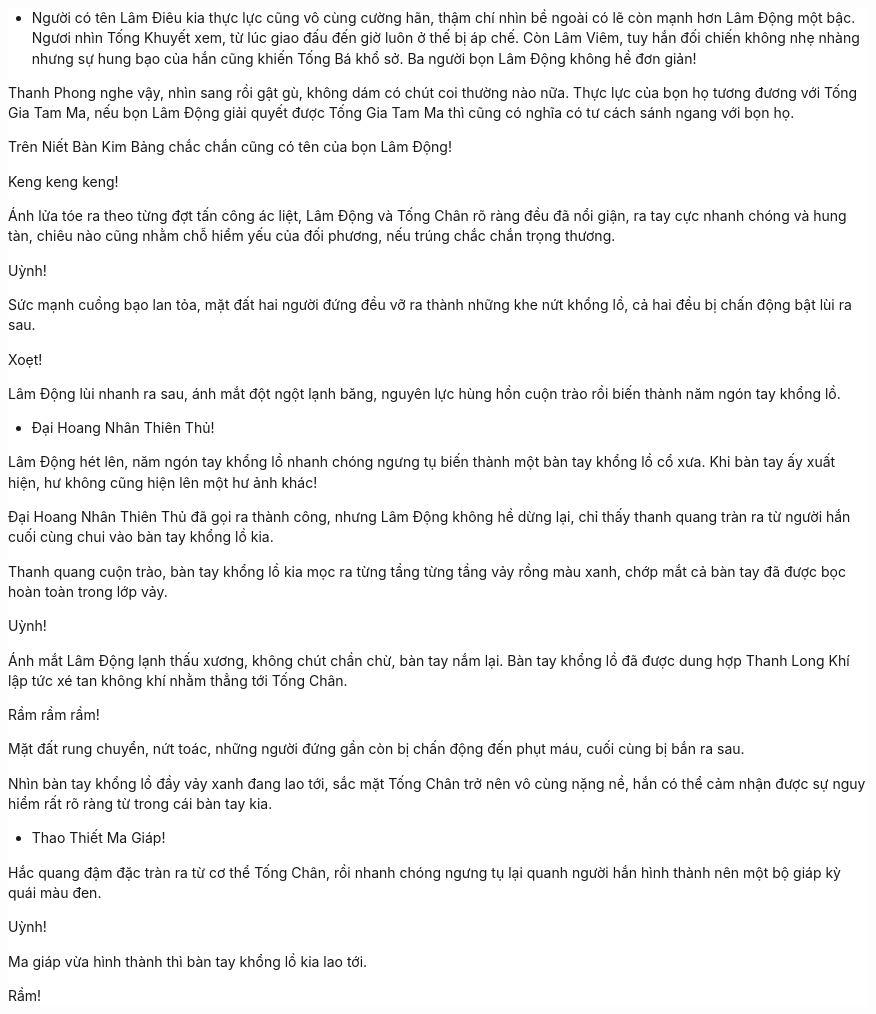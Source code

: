 - Người có tên Lâm Điêu kia thực lực cũng vô cùng cường hãn, thậm chí nhìn bề ngoài có lẽ còn mạnh hơn Lâm Động một bậc. Ngươi nhìn Tống Khuyết xem, từ lúc giao đấu đến giờ luôn ở thế bị áp chế. Còn Lâm Viêm, tuy hắn đối chiến không nhẹ nhàng nhưng sự hung bạo của hắn cũng khiến Tống Bá khổ sở. Ba người bọn Lâm Động không hề đơn giản!

Thanh Phong nghe vậy, nhìn sang rồi gật gù, không dám có chút coi thường nào nữa. Thực lực của bọn họ tương đương với Tống Gia Tam Ma, nếu bọn Lâm Động giải quyết được Tống Gia Tam Ma thì cũng có nghĩa có tư cách sánh ngang với bọn họ.

Trên Niết Bàn Kim Bảng chắc chắn cũng có tên của bọn Lâm Động!

Keng keng keng!

Ánh lửa tóe ra theo từng đợt tấn công ác liệt, Lâm Động và Tống Chân rõ ràng đều đã nổi giận, ra tay cực nhanh chóng và hung tàn, chiêu nào cũng nhằm chỗ hiểm yếu của đối phương, nếu trúng chắc chắn trọng thương.

Uỳnh!

Sức mạnh cuồng bạo lan tỏa, mặt đất hai người đứng đều vỡ ra thành những khe nứt khổng lồ, cả hai đều bị chấn động bật lùi ra sau.

Xoẹt!

Lâm Động lùi nhanh ra sau, ánh mắt đột ngột lạnh băng, nguyên lực hùng hồn cuộn trào rồi biến thành năm ngón tay khổng lồ.

- Đại Hoang Nhân Thiên Thủ!

Lâm Động hét lên, năm ngón tay khổng lồ nhanh chóng ngưng tụ biến thành một bàn tay khổng lồ cổ xưa. Khi bàn tay ấy xuất hiện, hư không cũng hiện lên một hư ảnh khác!

Đại Hoang Nhân Thiên Thủ đã gọi ra thành công, nhưng Lâm Động không hề dừng lại, chỉ thấy thanh quang tràn ra từ người hắn cuối cùng chui vào bàn tay khổng lồ kia.

Thanh quang cuộn trào, bàn tay khổng lồ kia mọc ra từng tầng từng tầng vảy rồng màu xanh, chớp mắt cả bàn tay đã được bọc hoàn toàn trong lớp vảy.

Uỳnh!

Ánh mắt Lâm Động lạnh thấu xương, không chút chần chừ, bàn tay nắm lại. Bàn tay khổng lồ đã được dung hợp Thanh Long Khí lập tức xé tan không khí nhằm thẳng tới Tống Chân.

Rầm rầm rầm!

Mặt đất rung chuyển, nứt toác, những người đứng gần còn bị chấn động đến phụt máu, cuối cùng bị bắn ra sau.

Nhìn bàn tay khổng lồ đầy vảy xanh đang lao tới, sắc mặt Tống Chân trở nên vô cùng nặng nề, hắn có thể cảm nhận được sự nguy hiểm rất rõ ràng từ trong cái bàn tay kia.

- Thao Thiết Ma Giáp!

Hắc quang đậm đặc tràn ra từ cơ thể Tống Chân, rồi nhanh chóng ngưng tụ lại quanh người hắn hình thành nên một bộ giáp kỳ quái màu đen.

Uỳnh!

Ma giáp vừa hình thành thì bàn tay khổng lồ kia lao tới.

Rầm!
